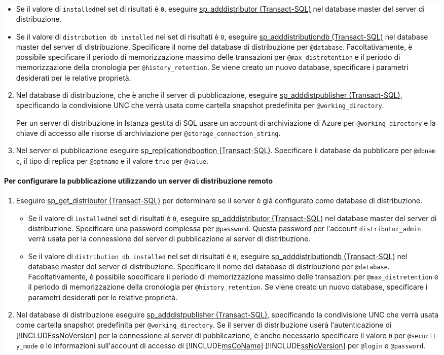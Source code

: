   - Se il valore di `installed`nel set di risultati è `0`, eseguire [sp_adddistributor &#40;Transact-SQL&#41;](../../relational-databases/system-stored-procedures/sp-adddistributor-transact-sql.md) nel database master del server di distribuzione.

  - Se il valore di `distribution db installed` nel set di risultati è `0`, eseguire [sp_adddistributiondb &#40;Transact-SQL&#41;](../../relational-databases/system-stored-procedures/sp-adddistributiondb-transact-sql.md) nel database master del server di distribuzione. Specificare il nome del database di distribuzione per `@database`. Facoltativamente, è possibile specificare il periodo di memorizzazione massimo delle transazioni per `@max_distretention` e il periodo di memorizzazione della cronologia per `@history_retention`. Se viene creato un nuovo database, specificare i parametri desiderati per le relative proprietà.

2. Nel database di distribuzione, che è anche il server di pubblicazione, eseguire [sp_adddistpublisher &#40;Transact-SQL&#41;](../../relational-databases/system-stored-procedures/sp-adddistpublisher-transact-sql.md), specificando la condivisione UNC che verrà usata come cartella snapshot predefinita per `@working_directory`.

   Per un server di distribuzione in Istanza gestita di SQL usare un account di archiviazione di Azure per `@working_directory` e la chiave di accesso alle risorse di archiviazione per `@storage_connection_string`. 

3. Nel server di pubblicazione eseguire [sp_replicationdboption &#40;Transact-SQL&#41;](../../relational-databases/system-stored-procedures/sp-replicationdboption-transact-sql.md). Specificare il database da pubblicare per `@dbname`, il tipo di replica per `@optname` e il valore `true` per `@value`.

#### <a name="to-configure-publishing-using-a-remote-distributor"></a>Per configurare la pubblicazione utilizzando un server di distribuzione remoto 

1. Eseguire [sp_get_distributor &#40;Transact-SQL&#41;](../../relational-databases/system-stored-procedures/sp-get-distributor-transact-sql.md) per determinare se il server è già configurato come database di distribuzione.

   - Se il valore di `installed`nel set di risultati è `0`, eseguire [sp_adddistributor &#40;Transact-SQL&#41;](../../relational-databases/system-stored-procedures/sp-adddistributor-transact-sql.md) nel database master del server di distribuzione. Specificare una password complessa per `@password`. Questa password per l'account `distributor_admin` verrà usata per la connessione del server di pubblicazione al server di distribuzione.

   - Se il valore di `distribution db installed` nel set di risultati è `0`, eseguire [sp_adddistributiondb &#40;Transact-SQL&#41;](../../relational-databases/system-stored-procedures/sp-adddistributiondb-transact-sql.md) nel database master del server di distribuzione. Specificare il nome del database di distribuzione per `@database`. Facoltativamente, è possibile specificare il periodo di memorizzazione massimo delle transazioni per `@max_distretention` e il periodo di memorizzazione della cronologia per `@history_retention`. Se viene creato un nuovo database, specificare i parametri desiderati per le relative proprietà.

2. Nel database di distribuzione eseguire [sp_adddistpublisher &#40;Transact-SQL&#41;](../../relational-databases/system-stored-procedures/sp-adddistpublisher-transact-sql.md), specificando la condivisione UNC che verrà usata come cartella snapshot predefinita per `@working_directory`. Se il server di distribuzione userà l'autenticazione di [!INCLUDE[ssNoVersion](../../includes/ssnoversion-md.md)] per la connessione al server di pubblicazione, è anche necessario specificare il valore `0` per `@security_mode` e le informazioni sull'account di accesso di [!INCLUDE[msCoName](../../includes/msconame-md.md)] [!INCLUDE[ssNoVersion](../../includes/ssnoversion-md.md)] per `@login` e `@password`.
